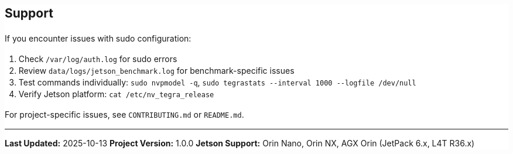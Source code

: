 
## Support

If you encounter issues with sudo configuration:

1. Check `/var/log/auth.log` for sudo errors
2. Review `data/logs/jetson_benchmark.log` for benchmark-specific issues
3. Test commands individually: `sudo nvpmodel -q`, `sudo tegrastats --interval 1000 --logfile /dev/null`
4. Verify Jetson platform: `cat /etc/nv_tegra_release`

For project-specific issues, see `CONTRIBUTING.md` or `README.md`.

---

**Last Updated:** 2025-10-13
**Project Version:** 1.0.0
**Jetson Support:** Orin Nano, Orin NX, AGX Orin (JetPack 6.x, L4T R36.x)
